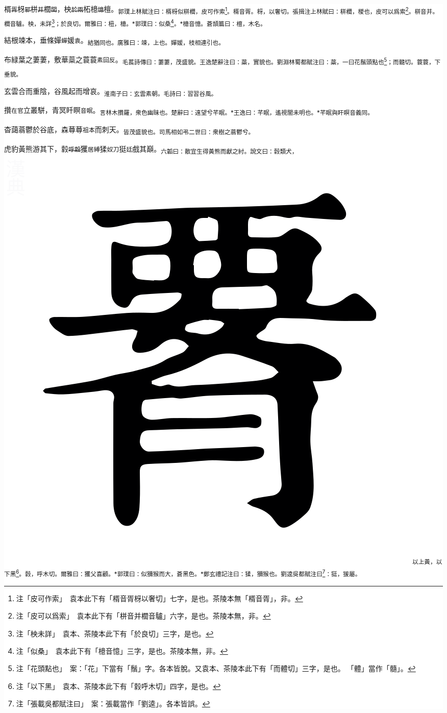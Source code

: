 楈~~`胥`~~枒~~`邪`~~栟~~`并`~~櫚~~`閭`~~，柍~~`於兩`~~柘檍~~`憶`~~檀。<sub>郭璞上林賦注曰：楈枒似栟櫚，皮可作索[^4.1.31]。楈音胥。枒，以奢切。張揖注上林賦曰：栟櫚，椶也，皮可以爲索[^4.1.32]。栟音并。櫚音驢。柍，未詳[^4.1.33]；於良切。爾雅曰：杻，檍。*郭璞曰：似桑[^4.1.34]。*檍音憶。蒼頡篇曰：檀，木名。</sub>

結根竦本，垂條嬋`蟬`媛`袁`。<sub>結猶同也。廣雅曰：竦，上也。嬋媛，枝相連引也。</sub>

布緑葉之萋萋，敷華蘂之蓑蓑`素回反`。<sub>毛萇詩傳曰：萋萋，茂盛貌。王逸楚辭注曰：蘂，實貌也。劉淵林蜀都賦注曰：蘂，一曰花鬚頭點也[^4.1.35]；而髓切。蓑蓑，下垂貌。</sub>

玄雲合而重陰，谷風起而增哀。<sub>淮南子曰：玄雲素朝。毛詩曰：習習谷風。</sub>

攢`在官`立叢駢，青冥䀒瞑`音眠`。<sub>言林木攢羅，衆色幽昧也。楚辭曰：遠望兮芊眠。*王逸曰：芊眠，遙視闇未明也。*芊眠與盰瞑音義同。</sub>

杳藹蓊鬱於谷底，森䔿䔿`祖本`而刺天。<sub>皆茂盛貌也。司馬相如弔二世曰：衆樹之蓊鬱兮。</sub>

虎豹黃熊游其下，豰~~`呼穀`~~玃`居縛`猱`奴刀`㹶`廷`戲其巔。<sub>六韜曰：散宜生得黃熊而獻之紂。說文曰：豰類犬，![&#x2676B;](images/2676B.svg)以上黃，以下黑[^4.1.36]。豰，呼木切。爾雅曰：玃父喜顧。*郭璞曰：似獼猴而大，蒼黑色。*鄭玄禮記注曰：猱，獼猴也。劉逵吳都賦注曰[^4.1.37]：㹶，猨屬。</sub>


[^4.1.1]: 注「於歎辭」　袁本、茶陵本「辭」下有「於孤切」三字，是也。其正文下「烏」字乃五臣音也。凡合併六家之本，於正文下載五臣音，於注中載善音，而善音之同於五臣者每被節去。袁、茶陵二本，又各多寡不齊，蓋合併不一，故所節去不一耳。至尤本於正文下五臣音，往往未嘗區別刊正，而注中善音，則節去彌甚，其失善舊，亦彌甚矣。今取二本善音之可考者，悉皆訂正。其二本已節去在前，則末由考之。間有可借正文下五臣音推知崖略者，然旣非明文，難以稱說，當俟再詳。全書善音之例，均準此。
[^4.1.2]: 注「西京賦曰」下至「爲豫州也」　袁本此二十二字作「周居豫州已見西京賦」，是也。茶陵本複出，非。
[^4.1.3]: 注「郁郁京河」　袁本、茶陵本「京」作「荆」，是也。
[^4.1.4]: 注「武闕山爲關在西也」　茶陵本無此八字。袁本有，何、陳校皆去。觀下注，似不當有。
[^4.1.5]: 注「說文曰」下至「墉城也」　袁本此十七字作「隍已見上文墉已見西京賦」，是也。茶陵本複出，非。
[^4.1.6]: 注「盪他浪切」　袁本、茶陵本無此四字。茶陵有「淯音育」三字，袁亦無。案：茶陵是也。
[^4.1.7]: 注「淮南子曰隨侯之珠」下至「不繫之於珠璧也」　袁本、茶陵本無此一百十七字。袁有「隨珠夜光已見西都賦」九字，茶陵有「隨珠夜光見西都注」八字，案：袁本是也。茶陵例改已見爲複出，此條其遺漏者，尙屬善舊。尤乃複出，甚非。
[^4.1.8]: 注「惡」　袁本、茶陵本作「堊音惡」三字，在注中「䣀音跪」下，是也。
[^4.1.9]: 注「山海經曰」下至「出入有光」　袁本此二十一字作「耕父已見東京賦」，是也。茶陵本複出，非。
[^4.1.10]: 注「嵣㟐山石廣大之貌也」　袁本、茶陵本此下有「嵣音蕩㟐音莽」六字，是也。
[^4.1.11]: 注「嶚高也」　袁本、茶陵本此下有「力彫切」三字，是也。
[^4.1.12]: 注「岝㟯山不齊也」　袁本、茶陵本此下有「岝仕革切」四字，是也。
[^4.1.13]: 注「高而不平也」　袁本、茶陵本此下有「㠑昨迴切嵬牛迴切」八字，是也。
[^4.1.14]: 注「高峻之貌也」　袁本、茶陵本此下有「嶜士林切」四字，是也。
[^4.1.15]: 注「相連之貌」　袁本、茶陵本此下有「㟒丘貧切嶙音鄰纚力是切」十一字，是也。
[^4.1.16]: 注「九六」　袁本、茶陵本作「九六切」三字，在注中「鞠高貌也」下，是也。
[^4.1.17]: 注「班孟堅」下至「蒼山隱天」　袁本此二十四字作「隱天已見西都賦」，是也。茶陵本複出，非。
[^4.1.18]: 注「薛綜注曰區陬隅![&#x28EF6;](images/28EF6.svg)之間也」　袁本此十一宇作「陬已見西京賦」，是也。茶陵本複出，非。
[^4.1.19]: 注「傾側也」　袁本、茶陵本此下有「崎丘宜切嶇丘嵎切」八字，是也。
[^4.1.20]: 注「嶻![&#x21FB2;](images/21FB2.svg)高峻也」　袁本、茶陵本此下有「嶻在結切」四字，是也。
[^4.1.21]: 注「毛萇詩傳曰巘」　袁本「巘」作「巚」，茶陵本亦作「巘」。案：各本皆非也。當作「甗」，乃與正文相應。茶陵本校語云善作「甗」，否則善當有「巘」、「甗」異同之注，今刪削不全。又案：西京賦「陵重巘」，正文及注皆作「巘」，而毛詩皇矣正義所引則爲「甗」字，恐彼亦善「甗」、五臣「巘」，各本亂之。如袁本之此正文作「巘」，而失著校語也。
[^4.1.22]: 注「小山別大山也」　袁本、茶陵本此下有「魚蹇切」三字，是也。
[^4.1.23]: 注「奇殞」　袁本作「其殞切」三字，在注中「是芝貌也」下，是也。茶陵本與此同，非。
[^4.1.24]: 注「密」　袁本「滵音密」三字在注末，是也。茶陵本與此同，非。
[^4.1.25]: 注「東方朔」下至「閬風之顛」　袁本此十七字作「崑崙閬風已見西京赋」，是也。茶陵本複出，非。
[^4.1.26]: 注「櫻桃也」　袁本、茶陵本此下有「革黠切」三字，是也。
[^4.1.27]: 注「有刺」　袁本、茶陵本此下有「子力切」三字，是也。
[^4.1.28]: 注「荊也」　袁本、茶陵本此下有「音萬」二字，是也。
[^4.1.29]: 注「中車材」　袁本、茶陵本此下有「音姜」二字，是也。
[^4.1.30]: 注「智甲切」　袁本作「音甲」二字，茶陵本無。案：似袁本是也。
[^4.1.31]: 注「皮可作索」　袁本此下有「楈音胥枒以奢切」七字，是也。茶陵本無「楈音胥」，非。
[^4.1.32]: 注「皮可以爲索」　袁本此下有「栟音并櫚音驢」六字，是也。茶陵本無，非。
[^4.1.33]: 注「柍未詳」　袁本、茶陵本此下有「於良切」三字，是也。
[^4.1.34]: 注「似桑」　袁本此下有「檍音憶」三字，是也。茶陵本無，非。
[^4.1.35]: 注「花頭點也」　案：「花」下當有「鬚」字。各本皆脫。又袁本、茶陵本此下有「而體切」三字，是也。 「體」當作「髓」。
[^4.1.36]: 注「以下黑」　袁本、茶陵本此下有「豰呼木切」四字，是也。
[^4.1.37]: 注「張載吳都賦注曰」　案：張載當作「劉逵」。各本皆誤。
[^4.1.38]: 騰猨飛蠝棲其間　茶陵本「蠝」作「![&#x248B9;](images/248B9.svg)」，袁本作「![&#x248B9;](images/248B9.png)」。案：「![&#x248B9;](images/248B9.svg)」字是也。注云：「蠝」與「![&#x248B9;](images/248B9.svg)」同，謂正文 之「![&#x248B9;](images/248B9.svg)」，可證也。
[^4.1.39]: 注「竹堇皮白如霜」　案：「竹堇」當作「䈽」，蓋一字誤分爲二。袁本亦誤。茶陵本改「堇」爲「䈽」，非。
[^4.1.40]: 注「宋玉笛賦曰奇簳」　袁本、茶陵本此下有「古罕切」三字，是也。案：古文苑載此賦云「奇篠異幹」，此疑脫。彼「幹」即「簳」字耳。
[^4.1.41]: 注「二竹名」　袁本、茶陵本此下有「箛公都切箠竹隨切」八字，是也。
[^4.1.42]: 注「陸離猶參差也」　袁本無此六字，茶陵本有。案：此六字，袁在所載五臣向注中，無者是也。
[^4.1.43]: 注「蓊竹貌也」　袁本此下有「於孔切」三字，是也。茶陵本無，非。
[^4.1.44]: 注「雉」　袁本、茶陵本作「音雉」，二字在注中「堯山」下，是也。
[^4.1.45]: 注「自吝」　袁本、茶陵本作「濜自吝切」四字，在注末，是也。
[^4.1.46]: 注「今出南陽」　袁本此下有「音禮」二字，是也。茶陵本無，非。
[^4.1.47]: 注「骨」又注「蔑」　袁本作「滑音骨瀎音蔑」六字，在注末，是也。
[^4.1.48]: 注「言水洞出此穴沒滑瀎潏疾流之貌也」　袁本無「言水洞出此穴疾之」八字，是也。茶陵本并善入五臣，與此同誤。
[^4.1.49]: 注「言廣大也」　袁本、茶陵本無此四字，是也。案：二本在所載良注中。
[^4.1.50]: 注「說文曰欱歠也」　袁本此六字作「欱已見上文」，是也。茶陵本複出，非。
[^4.1.51]: 注「水行疾也」　袁本、茶陵本此下有「他鸞切」三字，是也。
[^4.1.52]: 注「水行出也」　袁本、茶陵本此下有「俎立切」三字，是也。
[^4.1.53]: 注「大聲也」　茶陵本此下有「汃普八切」四字。袁本無。案：茶陵是也。
[^4.1.54]: 注「韓詩外傳曰漻」　案：「外」字不當有。各本皆衍。凡本篇引韓詩外傳曰「鄭交甫」云云一條，韓詩曰「醴甜而不泲也」一條，韓詩外傳曰「逍遙也」一條，及此一條，皆當作「韓詩傳曰」，如東都賦注引「魯詩傳曰」之例。傳者蓋所謂內傳。其「逍遙也」句有脫，各本皆同，無以補之。
[^4.1.55]: 注「水淚破舟」　袁本、茶陵本此下有「音戾」二字，是也。
[^4.1.56]: 注「疾流也」　袁本此下有「音域」二字，是也。茶陵本無，非。
[^4.1.57]: 注「鰅魚有文采」　袁本、茶陵本此下有「音禺」二字，是也。
[^4.1.58]: 注「似鰱而黑」　袁本、茶陵本此下有「鰱音連」三字，是也。
[^4.1.59]: 注「蜯與蚌同」　袁本、茶陵本此下有「步項切」三字，是也。
[^4.1.60]: 注「古字通」　袁本、茶陵本此下有「胡加切」三字，是也。
[^4.1.61]: 於其陂澤　袁本無「於」字，何校去。茶陵初刻無，脩者有。案：無者是也。
[^4.1.62]: 注「知旅」　袁本、茶陵本作「知旅切」三字，在注中「積也」下，是也。
[^4.1.63]: 其草則藨苧薠莞　袁本、茶陵本「則」下有「有」字，案：有者是也。
[^4.1.64]: 注「葪之屬」　何校「葪」改「![&#x26CCB;](images/26CCB.svg)」。案：當作「蒯」，「蒯」即「![&#x26CCB;](images/26CCB.svg)」字也。
[^4.1.65]: 注「似莎而大」　袁本、茶陵本此下有「扶袁切」三字，是也。
[^4.1.66]: 注「小蒲也」　袁本、茶陵本此下有「胡官切」三字，是也。
[^4.1.67]: 注「菰蔣也」　袁本、茶陵本此下有「蔣子詳切菰音孤」七字，是也。案：「菰音孤」善自音注中字耳，正文「蒲」下「孤」乃因此竄入，誤之甚者也。
[^4.1.68]: 注「茆鳧葵」　袁本、茶陵本此下有「茆亡絞切」四字，是也。
[^4.1.69]: 注「苦札」　袁本作「苦札切」，在注中「鳧屬」下，是也。茶陵本與此同，非。
[^4.1.70]: 注「步覓」又注「吐雞」　袁本作「鸊步覓切鶙土雞切」八字，在注中「謂之鸊鶙」下，是也。茶陵本與此同，非。
[^4.1.71]: 注「班孟堅」下至「鴐鵝鴻鶤」　袁本此三十字作「餘已見上注」，是也。茶陵本複出，非。
[^4.1.72]: 注「鷀音磁」　袁本，茶陵本「鷀」上有「鸕良都切」四字，是也。
[^4.1.73]: 注「所蟹」　袁本、茶陵本作「所蟹切」三字，在注中「灑分也」下，是也。
[^4.1.74]: 注「老」　袁本、茶陵本作「音老」二字，在注末，是也。
[^4.1.75]: 注「去除也」　袁本、茶陵本此下有「息列切」三字，是也。
[^4.1.76]: 注「乾也」　袁本、茶陵本此下有「呼但切」三字，是也。
[^4.1.77]: 注「直旅」　袁本、茶陵本作「直旅切」三字，在注中「麻屬」下，是也。
[^4.1.78]: 注「之餘」又注「煩」又注「析」又注「覓」　袁本、茶陵本作「藷之餘切」四字，在注中「甘柘也」下，「音煩」二字在「小蒜也」下，「菥音析蓂音覓」六字在末，是也。
[^4.1.79]: 注「蓼辛菜也」　袁本、茶陵本此下有「力烏切」三字，是也。
[^4.1.80]: 注「蕊香菜」　案：「蕊」當作「䔼」，下同。各本皆譌。集韻廿六緝云「䔼，香菜」，即本此。
[^4.1.81]: 注「橘屬也」　袁本此下有「除耕切」三字，是也。茶陵本無，非。
[^4.1.82]: 注「陶隱居注曰」　袁本、茶陵本無「注」字，是也。
[^4.1.83]: 注「蓀楚銚戈也」　何校「蓀」改「萇」，陳同，是也。「戈」當作「弋」，各本皆誤。又袁本此下有「萇音長」三字，是也。茶陵本無，非。
[^4.1.84]: 注「稃音敷」　袁本「稃」上有「秬音巨」三字，是也。茶陵本無，非。
[^4.1.85]: 注「陟滑」　袁本、茶陵本作「鵽陟滑切」四字，在注中「寇雉」下，是也。
[^4.1.86]: 注「鱻小魚也」　袁本「也」下有「與鮮同」三字，茶陵本有「胥連切」三字。案：此當兩有「與鮮同胥連切」六字。
[^4.1.87]: 注「甜美也」　袁本、茶陵本此下有「徒兼切」三字，是也。
[^4.1.88]: 注「音精」　袁本、茶陵本此在注末，是也。
[^4.1.89]: 注「殺」又注「尸然」　袁本、茶陵本作「音殺」二字，在注中「茱萸也」下，「羶尸然切」四字在注末。是也。
[^4.1.90]: 注「於問」　袁本、茶陵本作「於問切」三字，在注中「醖投也」下，是也。
[^4.1.91]: 注「于公先王」　袁本、茶陵本「于公」作「祭于」。案：此尤所校改也。
[^4.1.92]: 注「鼓瑟吹笙；吹笙鼓簧」　袁本、茶陵本無「吹笙吹笙」四字。茶陵「簧」作「琴」，袁亦作「簧」。案：此尤所校改也。
[^4.1.93]: 注「不脫履升堂」　案：下當有「曰宴」二字，各本皆脫。
[^4.1.94]: 注「玉謂之琱」　案：「琱」當作「彫」，觀下注可見。各本皆誤。
[^4.1.95]: 朱帷連網　案：「網」當作「綱」。注「網維網也」，二「網」字亦當作「綱」。茶陵本云五臣作「綱」。袁本云善作「網」。各本所見皆非也。
[^4.1.96]: 注「咸以折盤爲七盤也」　案：「咸」當作「或」，各本皆譌。
[^4.1.97]: 注「揭高舉也」　袁本、茶陵本此下有「丘別切」三字，是也。
[^4.1.98]: 注「水波也」　袁本、茶陵本此下有「徒蓋切」三字，是也。
[^4.1.99]: 注「瀺灂隕隊」　袁本、茶陵本此下有「瀺士減切」四字，是也。
[^4.1.100]: 注「回波爲澆」　袁本、茶陵本此下有「公堯切」三字，是也。
[^4.1.101]: 注「説文曰蝄蜽」下至「若龍而黃」　袁本此十七字作「蝄蜽蛟螭已見西京赋」，是也。茶陵本複出，與此不同，皆非。
[^4.1.102]: 於是日將逮昏　袁本、茶陵本「逮」下校語云善作「遙」。案：「遙」但傳寫誤，此蓋尤校改正之也。
[^4.1.103]: 真所謂漢之舊都者也　袁本、茶陵本無「者」字，是也。
[^4.1.104]: 視魯縣而來遷　案：「視」當作「覛」。袁本云善作「視」。茶陵本云五臣作「覛」。各本所見皆非，善亦當作「覛」，但傅寫誤「視」耳。
[^4.1.105]: 注「皇甫謐曰」下至「升爲天子也」　袁本此四十二字作「堯以唐侯升爲天子已見上文」，是也。茶陵本複出，非。
[^4.1.106]: 注「求癸」　袁本、茶陵本作「求癸切」三字，在注中「揆度也」下，是也。
[^4.1.107]: 察茲邦之神偉　袁本云善作「邦」。茶陵本云五臣作「都」。案：注中仍云此「都」，似善亦作「都」也。
[^4.1.108]: 注「說文曰崔」　袁本、茶陵本無此四字，是也。
[^4.1.109]: 注「逍遙也」　何校「遙」下添「遊」字，陳同。案：各本皆無，未審其所據也。
[^4.1.110]: 注「剌邪也」　袁本、茶陵本此下有「睢許規切」四字，是也。
[^4.1.111]: 注「古熒」　袁本、茶陵本作「古熒切」三字，在注末，是也。
[^4.1.112]: 注「周奇曰」　陳云「周」當作「李」，是也。各本皆誤。
[^4.1.113]: 注「衯衯裶裶」　袁本、茶陵本此下有「芳非切」三字，是也。
[^4.1.114]: 振和鸞兮京師　袁本、茶陵本「鸞」作「鑾」，是也。
[^4.1.115]: 注「鄭玄禮記注曰」下至「有鑾和之節」　袁本此十九字作「和鑾已見上文」，是也。茶陵本複出，非。
[^4.1.116]: 注「神農氏作」　陳云下有脫文。今案：當連引注「作起也」，以注正文「起焉」，而各本脫去。乾「聖人作」，釋文載鄭云「起也」。但未審善果引何家耳。
[^4.1.117]: 注「文王子孫」　案：「子孫」當作「孫子」。各本皆倒。
[^4.1.m1]: 愚案：韓詩傳字樣，依考異刪改。